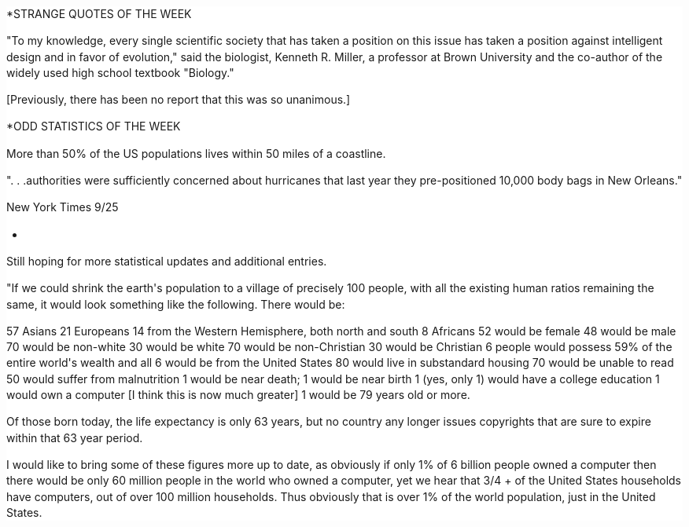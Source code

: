 

*STRANGE QUOTES OF THE WEEK


"To my knowledge, every single scientific society that has taken a position
on this issue has taken a position against intelligent design and in favor
of evolution," said the biologist, Kenneth R. Miller, a professor at Brown
University and the co-author of the widely used high school textbook "Biology."

[Previously, there has been no report that this was so unanimous.]



*ODD STATISTICS OF THE WEEK


More than 50% of the US populations lives within 50 miles of a coastline.


". . .authorities were sufficiently concerned about hurricanes that
last year they pre-positioned 10,000 body bags in New Orleans."

New York Times  9/25

*

Still hoping for more statistical updates and additional entries.

"If we could shrink the earth's population to a village of precisely
100 people, with all the existing human ratios remaining the same,
it would look something like the following. There would be:

57 Asians
21 Europeans
14 from the Western Hemisphere, both north and south
  8 Africans
  52 would be female
  48 would be male
  70 would be non-white
  30 would be white
  70 would be non-Christian
  30 would be Christian
   6 people  would  possess  59%  of the entire world's wealth
   and all 6 would be from the United States
80 would live in substandard housing
70 would be unable to read
50 would suffer from malnutrition
  1 would be near death; 1 would be near birth
  1 (yes, only 1) would have a college education
  1 would own a computer [I think this is now much greater]
  1 would be 79 years old or more.

Of those born today, the life expectancy is only 63 years,
but no country any longer issues copyrights that are sure
to expire within that 63 year period.

I would like to bring some of these figures more up to date,
as obviously if only 1% of 6 billion people owned a computer
then there would be only 60 million people in the world who
owned a computer, yet we hear that 3/4 + of the United States
households have computers, out of over 100 million households.
Thus obviously that is over 1% of the world population, just in
the United States.
